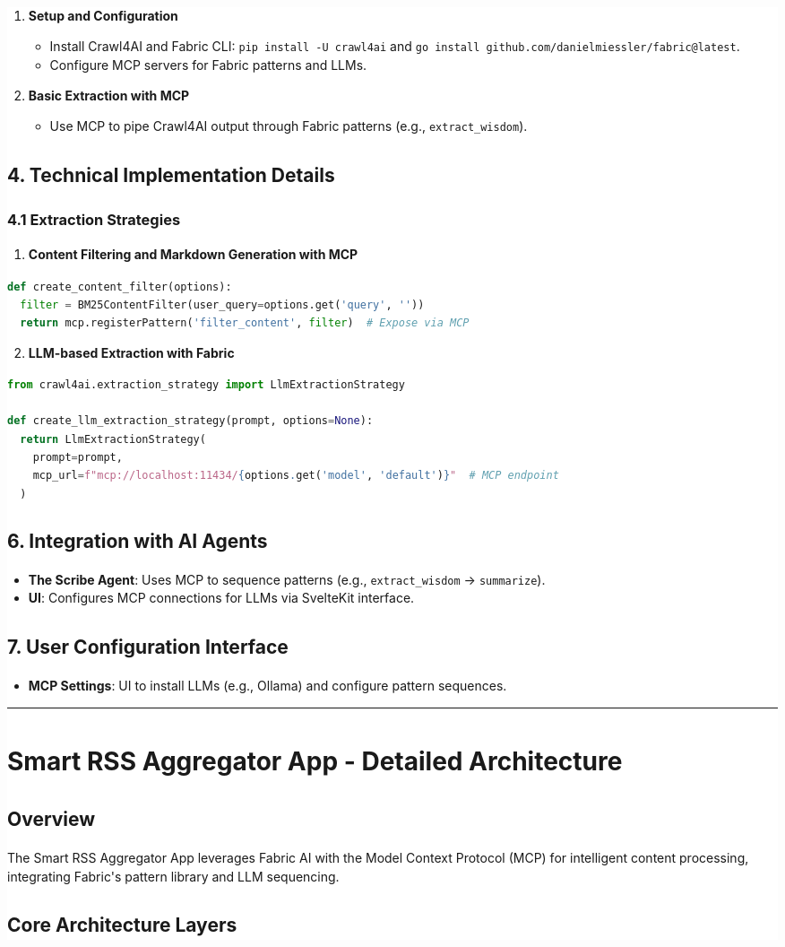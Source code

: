1. **Setup and Configuration**
   - Install Crawl4AI and Fabric CLI: `pip install -U crawl4ai` and `go install github.com/danielmiessler/fabric@latest`.
   - Configure MCP servers for Fabric patterns and LLMs.

2. **Basic Extraction with MCP**
   - Use MCP to pipe Crawl4AI output through Fabric patterns (e.g., `extract_wisdom`).

## 4. Technical Implementation Details

### 4.1 Extraction Strategies

1. **Content Filtering and Markdown Generation with MCP**

```python
def create_content_filter(options):
  filter = BM25ContentFilter(user_query=options.get('query', ''))
  return mcp.registerPattern('filter_content', filter)  # Expose via MCP
```

2. **LLM-based Extraction with Fabric**

```python
from crawl4ai.extraction_strategy import LlmExtractionStrategy

def create_llm_extraction_strategy(prompt, options=None):
  return LlmExtractionStrategy(
    prompt=prompt,
    mcp_url=f"mcp://localhost:11434/{options.get('model', 'default')}"  # MCP endpoint
  )
```

## 6. Integration with AI Agents

- **The Scribe Agent**: Uses MCP to sequence patterns (e.g., `extract_wisdom` → `summarize`).
- **UI**: Configures MCP connections for LLMs via SvelteKit interface.

## 7. User Configuration Interface

- **MCP Settings**: UI to install LLMs (e.g., Ollama) and configure pattern sequences.

---

# Smart RSS Aggregator App - Detailed Architecture

## Overview

The Smart RSS Aggregator App leverages Fabric AI with the Model Context Protocol (MCP) for intelligent content processing, integrating Fabric's pattern library and LLM sequencing.

## Core Architecture Layers
